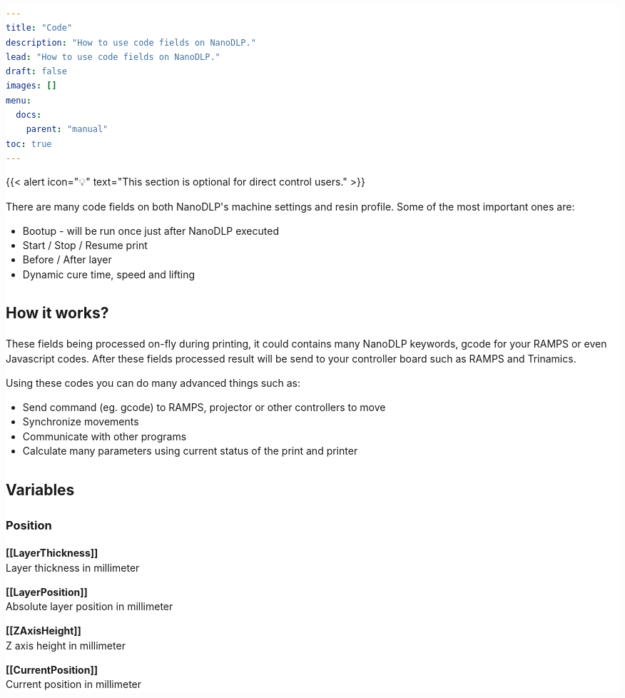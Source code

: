 ```yaml
---
title: "Code"
description: "How to use code fields on NanoDLP."
lead: "How to use code fields on NanoDLP."
draft: false
images: []
menu:
  docs:
    parent: "manual"
toc: true
---
```


{{< alert icon="💡" text="This section is optional for direct control users." >}}

There are many code fields on both NanoDLP's machine settings and resin profile. Some of the most important ones are:

* Bootup - will be run once just after NanoDLP executed
* Start / Stop / Resume print
* Before / After layer
* Dynamic cure time, speed and lifting

## How it works?

These fields being processed on-fly during printing, it could contains many NanoDLP keywords, gcode for your RAMPS or even Javascript codes.
After these fields processed result will be send to your controller board such as RAMPS and Trinamics.

Using these codes you can do many advanced things such as:

* Send command (eg. gcode) to RAMPS, projector or other controllers to move
* Synchronize movements
* Communicate with other programs
* Calculate many parameters using current status of the print and printer

## Variables

### Position

**[[LayerThickness]]**  
	Layer thickness in millimeter

**[[LayerPosition]]**  
	Absolute layer position in millimeter

**[[ZAxisHeight]]**  
	Z axis height in millimeter

**[[CurrentPosition]]**  
	Current position in millimeter
